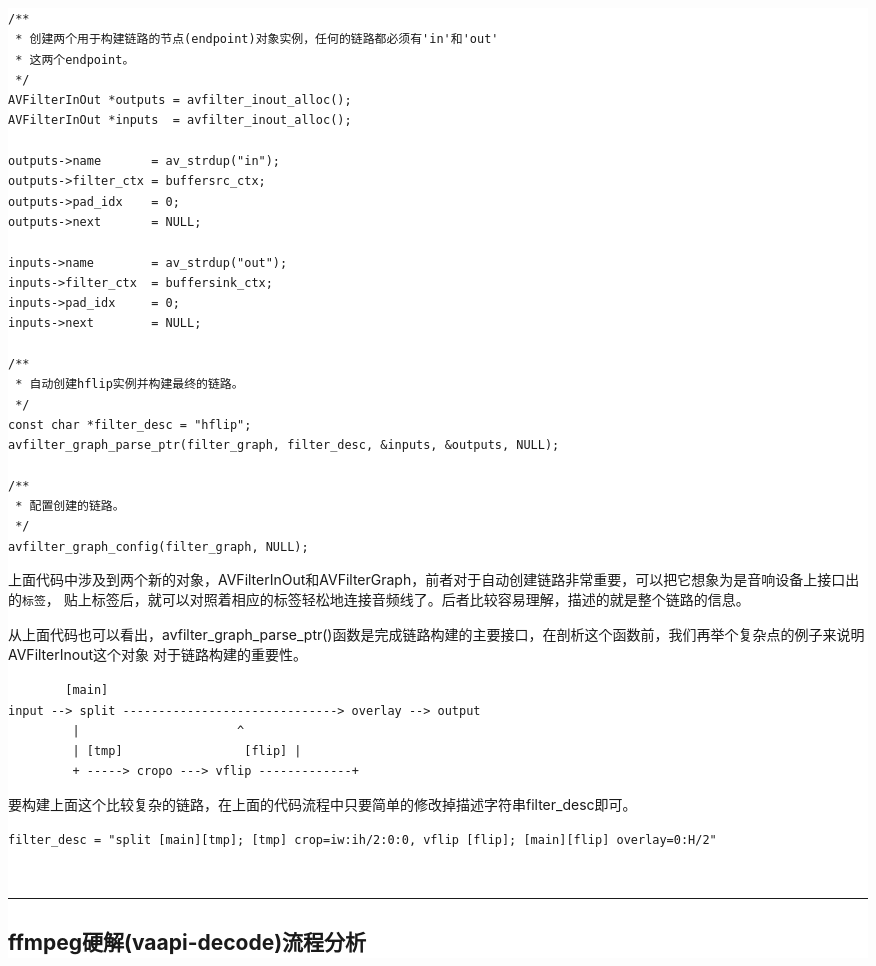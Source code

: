 	/**
	 * 创建两个用于构建链路的节点(endpoint)对象实例，任何的链路都必须有'in'和'out'
	 * 这两个endpoint。
	 */
	AVFilterInOut *outputs = avfilter_inout_alloc();
	AVFilterInOut *inputs  = avfilter_inout_alloc();
	
	outputs->name		= av_strdup("in");
	outputs->filter_ctx	= buffersrc_ctx;
	outputs->pad_idx	= 0;
	outputs->next		= NULL;

	inputs->name		= av_strdup("out");
	inputs->filter_ctx 	= buffersink_ctx;
	inputs->pad_idx		= 0;
	inputs->next		= NULL;

	/**
	 * 自动创建hflip实例并构建最终的链路。
	 */
	const char *filter_desc = "hflip";
	avfilter_graph_parse_ptr(filter_graph, filter_desc, &inputs, &outputs, NULL);
	
	/**
	 * 配置创建的链路。
	 */
	avfilter_graph_config(filter_graph, NULL);
	
上面代码中涉及到两个新的对象，AVFilterInOut和AVFilterGraph，前者对于自动创建链路非常重要，可以把它想象为是音响设备上接口出的`标签`，
贴上标签后，就可以对照着相应的标签轻松地连接音频线了。后者比较容易理解，描述的就是整个链路的信息。

从上面代码也可以看出，avfilter_graph_parse_ptr()函数是完成链路构建的主要接口，在剖析这个函数前，我们再举个复杂点的例子来说明AVFilterInout这个对象
对于链路构建的重要性。

			[main]
	input --> split ------------------------------> overlay --> output
		     |					    ^	
		     | [tmp]			     [flip] |	
		     + -----> cropo ---> vflip -------------+


要构建上面这个比较复杂的链路，在上面的代码流程中只要简单的修改掉描述字符串filter_desc即可。

`filter_desc = "split [main][tmp]; [tmp] crop=iw:ih/2:0:0, vflip [flip]; [main][flip] overlay=0:H/2"`





<br />

---

## ffmpeg硬解(vaapi-decode)流程分析
